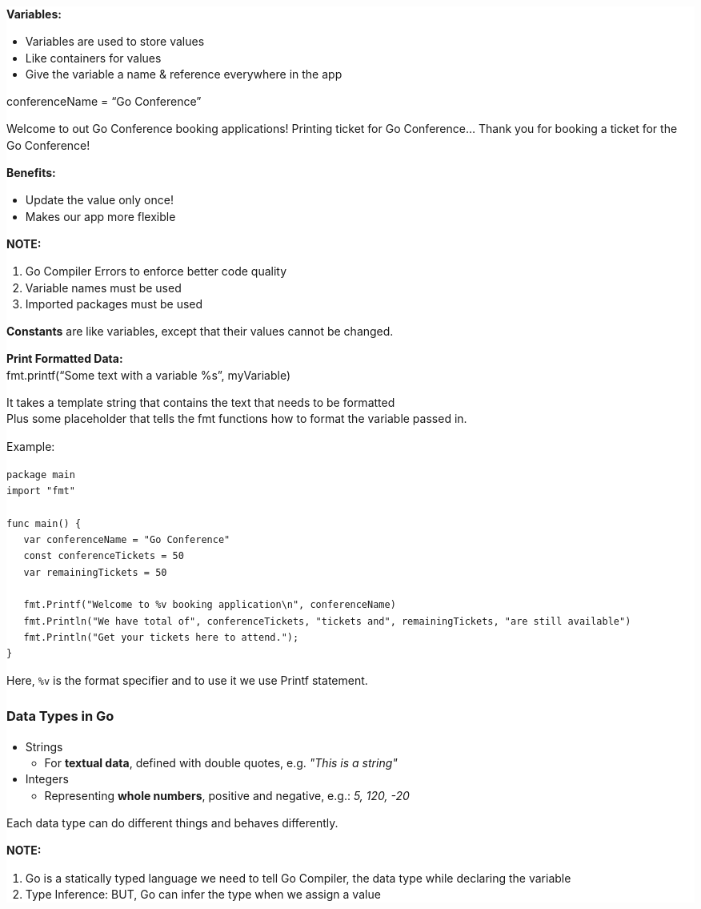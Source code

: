 **Variables:**
- Variables are used to store values
- Like containers for values
- Give the variable a name & reference everywhere in the app

conferenceName  = “Go  Conference”

Welcome to out Go Conference booking applications!
Printing ticket for Go Conference…
Thank you for booking a ticket for the Go Conference!

**Benefits:**
- Update the value only once!
- Makes our app more flexible

**NOTE:** 
1. Go Compiler Errors to enforce better code quality
2. Variable names must be used
3. Imported packages must be used

**Constants** are like variables, except that their values cannot be changed.

**Print Formatted Data:** <br/>
fmt.printf(“Some text with a variable %s”, myVariable)

It takes a template string that contains the text that needs to be formatted <br/>
Plus some placeholder that tells the fmt functions how to format the variable passed in.

Example: <br/>
```
package main
import "fmt"

func main() {
   var conferenceName = "Go Conference"
   const conferenceTickets = 50
   var remainingTickets = 50
   
   fmt.Printf("Welcome to %v booking application\n", conferenceName)
   fmt.Println("We have total of", conferenceTickets, "tickets and", remainingTickets, "are still available")
   fmt.Println("Get your tickets here to attend.");
}
```

Here, `%v` is the format specifier and to use it we use Printf statement.

### Data Types in Go
- Strings
  - For **textual data**, defined with double quotes, e.g. _"This is a string"_
- Integers
  - Representing **whole numbers**, positive and negative, e.g.: _5, 120, -20_

Each data type can do different things and behaves differently. <br/>

**NOTE:**
1. Go is a statically typed language we need to tell Go Compiler, the data type while declaring the variable
2. Type Inference: BUT, Go can infer the type when we assign a value
